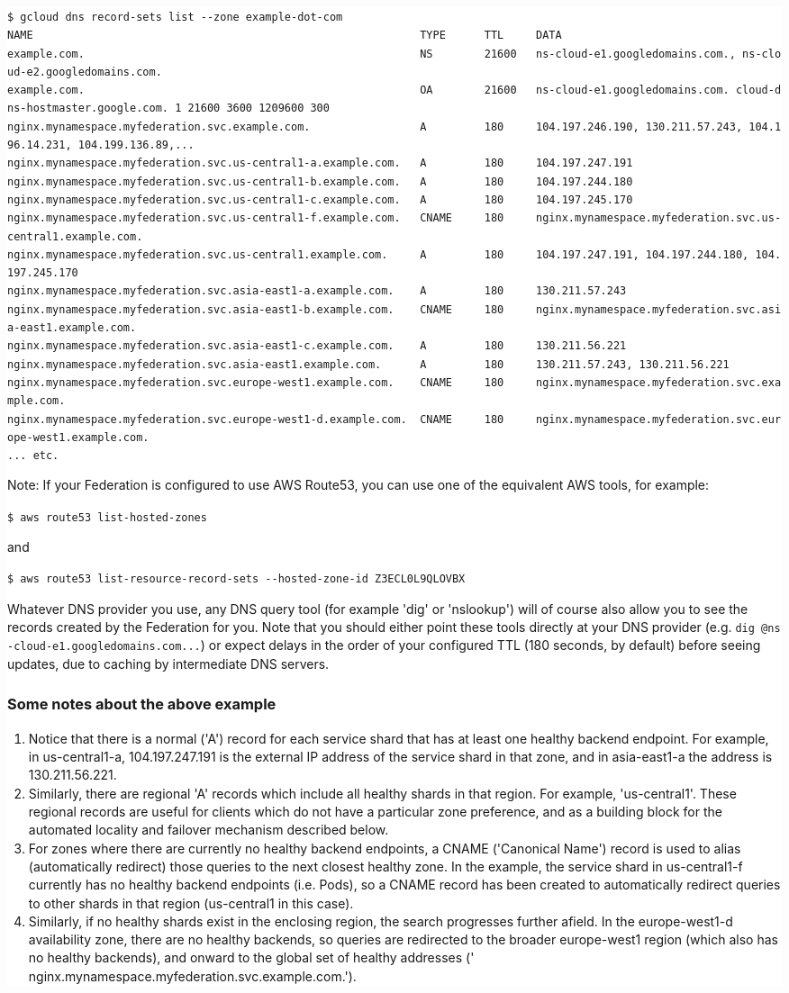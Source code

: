 ``` shell
$ gcloud dns record-sets list --zone example-dot-com
NAME                                                            TYPE      TTL     DATA
example.com.                                                    NS        21600   ns-cloud-e1.googledomains.com., ns-cloud-e2.googledomains.com.
example.com.                                                    OA        21600   ns-cloud-e1.googledomains.com. cloud-dns-hostmaster.google.com. 1 21600 3600 1209600 300
nginx.mynamespace.myfederation.svc.example.com.                 A         180     104.197.246.190, 130.211.57.243, 104.196.14.231, 104.199.136.89,...
nginx.mynamespace.myfederation.svc.us-central1-a.example.com.   A         180     104.197.247.191
nginx.mynamespace.myfederation.svc.us-central1-b.example.com.   A         180     104.197.244.180
nginx.mynamespace.myfederation.svc.us-central1-c.example.com.   A         180     104.197.245.170
nginx.mynamespace.myfederation.svc.us-central1-f.example.com.   CNAME     180     nginx.mynamespace.myfederation.svc.us-central1.example.com.
nginx.mynamespace.myfederation.svc.us-central1.example.com.     A         180     104.197.247.191, 104.197.244.180, 104.197.245.170
nginx.mynamespace.myfederation.svc.asia-east1-a.example.com.    A         180     130.211.57.243
nginx.mynamespace.myfederation.svc.asia-east1-b.example.com.    CNAME     180     nginx.mynamespace.myfederation.svc.asia-east1.example.com.
nginx.mynamespace.myfederation.svc.asia-east1-c.example.com.    A         180     130.211.56.221
nginx.mynamespace.myfederation.svc.asia-east1.example.com.      A         180     130.211.57.243, 130.211.56.221
nginx.mynamespace.myfederation.svc.europe-west1.example.com.    CNAME     180     nginx.mynamespace.myfederation.svc.example.com.
nginx.mynamespace.myfederation.svc.europe-west1-d.example.com.  CNAME     180     nginx.mynamespace.myfederation.svc.europe-west1.example.com.
... etc.
```

Note: If your Federation is configured to use AWS Route53, you can use one of the equivalent AWS tools, for example:

``` shell
$ aws route53 list-hosted-zones
```
and

``` shell
$ aws route53 list-resource-record-sets --hosted-zone-id Z3ECL0L9QLOVBX
```

Whatever DNS provider you use, any DNS query tool (for example 'dig'
or 'nslookup') will of course also allow you to see the records
created by the Federation for you. Note that you should either point
these tools directly at your DNS provider (e.g. `dig
@ns-cloud-e1.googledomains.com...`) or expect delays in the order of
your configured TTL (180 seconds, by default) before seeing updates,
due to caching by intermediate DNS servers.

### Some notes about the above example

1. Notice that there is a normal ('A') record for each service shard that has at least one healthy backend endpoint. For example, in us-central1-a, 104.197.247.191 is the external IP address of the service shard in that zone, and in asia-east1-a the address is 130.211.56.221.
2. Similarly, there are regional 'A' records which include all healthy shards in that region. For example, 'us-central1'.  These regional records are useful for clients which do not have a particular zone preference, and as a building block for the automated locality and failover mechanism described below.
3. For zones where there are currently no healthy backend endpoints, a CNAME ('Canonical Name') record is used to alias (automatically redirect) those queries to the next closest healthy zone.  In the example, the service shard in us-central1-f currently has no healthy backend endpoints (i.e. Pods), so a CNAME record has been created to automatically redirect queries to other shards in that region (us-central1 in this case).
4. Similarly, if no healthy shards exist in the enclosing region, the search progresses further afield. In the europe-west1-d availability zone, there are no healthy backends, so queries are redirected to the broader europe-west1 region (which also has no healthy backends), and onward to the global set of healthy addresses (' nginx.mynamespace.myfederation.svc.example.com.').